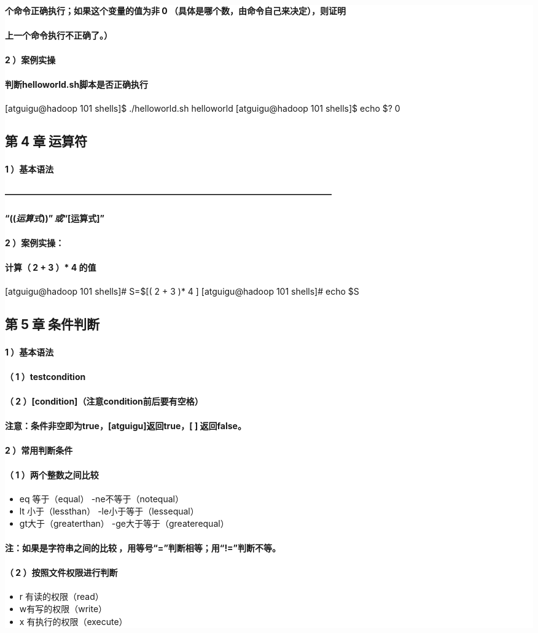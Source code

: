 #### 个命令正确执行；如果这个变量的值为非 0 （具体是哪个数，由命令自己来决定），则证明

#### 上一个命令执行不正确了。）

#### 2 ）案例实操

#### 判断helloworld.sh脚本是否正确执行

[atguigu@hadoop 101 shells]$ ./helloworld.sh
helloworld
[atguigu@hadoop 101 shells]$ echo $?
0

## 第 4 章 运算符

#### 1 ）基本语法


#### ——————————————————————————————————————

#### “$((运算式))”或 “$[运算式]”

#### 2 ）案例实操：

#### 计算（ 2 + 3 ）* 4 的值

[atguigu@hadoop 101 shells]# S=$[( 2 + 3 )* 4 ]
[atguigu@hadoop 101 shells]# echo $S

## 第 5 章 条件判断

#### 1 ）基本语法

#### （ 1 ）testcondition

#### （ 2 ）[condition]（注意condition前后要有空格）

#### 注意：条件非空即为true，[atguigu]返回true，[ ] 返回false。

#### 2 ）常用判断条件

#### （ 1 ）两个整数之间比较

- eq 等于（equal） -ne不等于（notequal）
- lt 小于（lessthan） -le小于等于（lessequal）
- gt大于（greaterthan） -ge大于等于（greaterequal）

#### 注：如果是字符串之间的比较 ，用等号“=”判断相等；用“!=”判断不等。

#### （ 2 ）按照文件权限进行判断

- r 有读的权限（read）
- w有写的权限（write）
- x 有执行的权限（execute）
